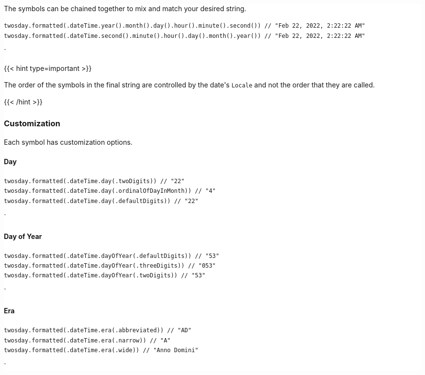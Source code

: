 The symbols can be chained together to mix and match your desired string.

<pre class="splash"><code>twosday.<span class="call">formatted</span>(.<span class="dotAccess">dateTime</span>.<span class="call">year</span>().<span class="call">month</span>().<span class="call">day</span>().<span class="call">hour</span>().<span class="call">minute</span>().<span class="call">second</span>()) <span class="comment">// "Feb 22, 2022, 2:22:22 AM"</span>
twosday.<span class="call">formatted</span>(.<span class="dotAccess">dateTime</span>.<span class="call">second</span>().<span class="call">minute</span>().<span class="call">hour</span>().<span class="call">day</span>().<span class="call">month</span>().<span class="call">year</span>()) <span class="comment">// "Feb 22, 2022, 2:22:22 AM"</span></code></pre>`

{{< hint type=important >}}

The order of the symbols in the final string are controlled by the date's `Locale` and not the order that they are called.

{{< /hint >}}

### Customization

Each symbol has customization options.

#### Day

<pre class="splash"><code>twosday.<span class="call">formatted</span>(.<span class="dotAccess">dateTime</span>.<span class="call">day</span>(.<span class="dotAccess">twoDigits</span>)) <span class="comment">// "22"</span>
twosday.<span class="call">formatted</span>(.<span class="dotAccess">dateTime</span>.<span class="call">day</span>(.<span class="dotAccess">ordinalOfDayInMonth</span>)) <span class="comment">// "4"</span>
twosday.<span class="call">formatted</span>(.<span class="dotAccess">dateTime</span>.<span class="call">day</span>(.<span class="dotAccess">defaultDigits</span>)) <span class="comment">// "22"</span></code></pre>`

#### Day of Year

<pre class="splash"><code>twosday.<span class="call">formatted</span>(.<span class="dotAccess">dateTime</span>.<span class="call">dayOfYear</span>(.<span class="dotAccess">defaultDigits</span>)) <span class="comment">// "53"</span>
twosday.<span class="call">formatted</span>(.<span class="dotAccess">dateTime</span>.<span class="call">dayOfYear</span>(.<span class="dotAccess">threeDigits</span>)) <span class="comment">// "053"</span>
twosday.<span class="call">formatted</span>(.<span class="dotAccess">dateTime</span>.<span class="call">dayOfYear</span>(.<span class="dotAccess">twoDigits</span>)) <span class="comment">// "53"</span></code></pre>`
#### Era

<pre class="splash"><code>twosday.<span class="call">formatted</span>(.<span class="dotAccess">dateTime</span>.<span class="call">era</span>(.<span class="dotAccess">abbreviated</span>)) <span class="comment">// "AD"</span>
twosday.<span class="call">formatted</span>(.<span class="dotAccess">dateTime</span>.<span class="call">era</span>(.<span class="dotAccess">narrow</span>)) <span class="comment">// "A"</span>
twosday.<span class="call">formatted</span>(.<span class="dotAccess">dateTime</span>.<span class="call">era</span>(.<span class="dotAccess">wide</span>)) <span class="comment">// "Anno Domini"</span></code></pre>`
